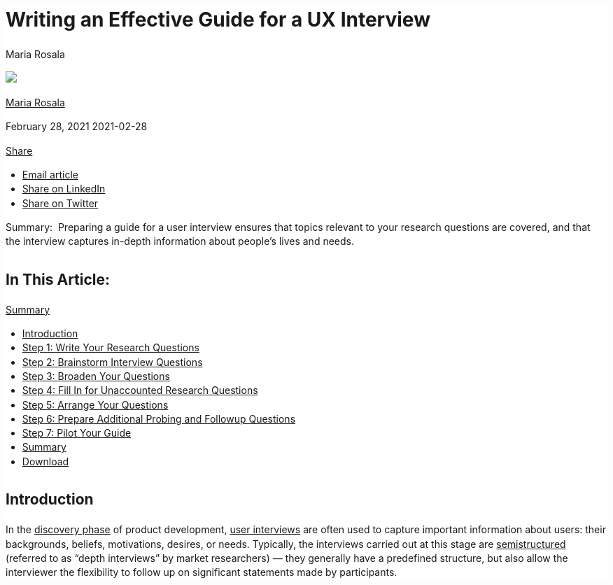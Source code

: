 # Writing an Effective Guide for a UX Interview

Maria Rosala

![](https://media.nngroup.com/media/people/photos/20211213_Vegas-maria.jpg.256x256_q75_autocrop_crop-smart_upscale.jpg)

[Maria Rosala](https://www.nngroup.com/articles/author/maria-rosala/)

February 28, 2021 2021-02-28

[Share](https://www.nngroup.com/articles/interview-guide/#)

* [Email article](mailto:?subject=NN/g%20Article:%20Writing%20an%20Effective%20Guide%20for%20a%20UX%20Interview\&body=https://www.nngroup.com/articles/interview-guide/)
* [Share on LinkedIn](http://www.linkedin.com/shareArticle?mini=true\&url=http://www.nngroup.com/articles/interview-guide/\&title=Writing%20an%20Effective%20Guide%20for%20a%20UX%20Interview\&source=Nielsen%20Norman%20Group)
* [Share on Twitter](https://twitter.com/intent/tweet?url=http://www.nngroup.com/articles/interview-guide/\&text=Writing%20an%20Effective%20Guide%20for%20a%20UX%20Interview\&via=nngroup)

Summary:  Preparing a guide for a user interview ensures that topics relevant to your research questions are covered, and that the interview captures in-depth information about people’s lives and needs.

## In This Article:

[Summary](https://www.nngroup.com/articles/interview-guide/#toc-summary-9)

* [Introduction](https://www.nngroup.com/articles/interview-guide/#toc-introduction-1)
* [Step 1: Write Your Research Questions](https://www.nngroup.com/articles/interview-guide/#toc-step-1-write-your-research-questions-2)
* [Step 2: Brainstorm Interview Questions](https://www.nngroup.com/articles/interview-guide/#toc-step-2-brainstorm-interview-questions-3)
* [Step 3: Broaden Your Questions](https://www.nngroup.com/articles/interview-guide/#toc-step-3-broaden-your-questions-4)
* [Step 4: Fill In for Unaccounted Research Questions](https://www.nngroup.com/articles/interview-guide/#toc-step-4-fill-in-for-unaccounted-research-questions-5)
* [Step 5: Arrange Your Questions](https://www.nngroup.com/articles/interview-guide/#toc-step-5-arrange-your-questions-6)
* [Step 6: Prepare Additional Probing and Followup Questions](https://www.nngroup.com/articles/interview-guide/#toc-step-6-prepare-additional-probing-and-followup-questions-7)
* [Step 7: Pilot Your Guide](https://www.nngroup.com/articles/interview-guide/#toc-step-7-pilot-your-guide-8)
* [Summary](https://www.nngroup.com/articles/interview-guide/#toc-summary-9)
* [Download](https://www.nngroup.com/articles/interview-guide/#toc-download-10)

## Introduction

In the [discovery phase](https://www.nngroup.com/articles/discovery-phase/) of product development, [user interviews](https://www.nngroup.com/articles/user-interviews/) are often used to capture important information about users: their backgrounds, beliefs, motivations, desires, or needs. Typically, the interviews carried out at this stage are [semistructured ](https://www.nngroup.com/videos/3-types-user-interviews/)(referred to as “depth interviews” by market researchers) — they generally have a predefined structure, but also allow the interviewer the flexibility to follow up on significant statements made by participants.
